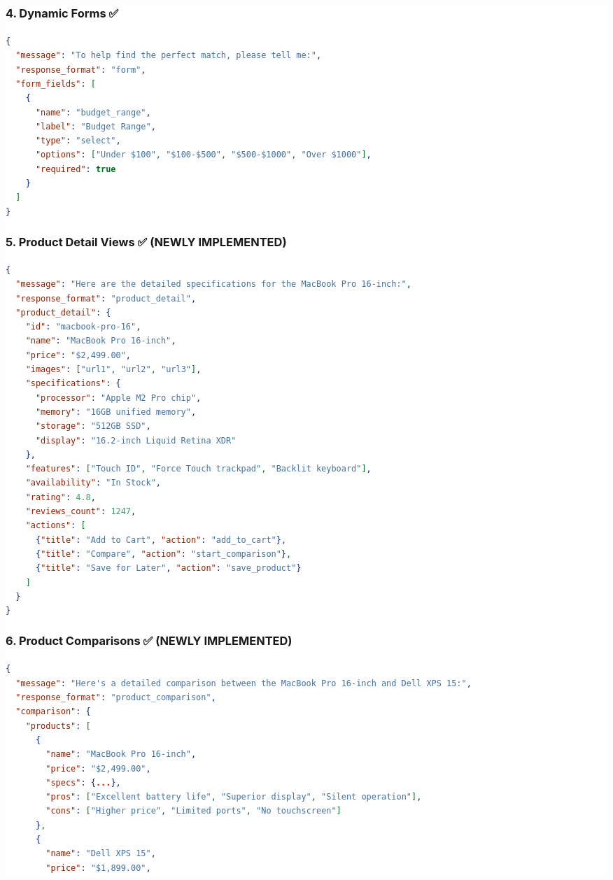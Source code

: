### 4. **Dynamic Forms** ✅
```json
{
  "message": "To help find the perfect match, please tell me:",
  "response_format": "form",
  "form_fields": [
    {
      "name": "budget_range",
      "label": "Budget Range", 
      "type": "select",
      "options": ["Under $100", "$100-$500", "$500-$1000", "Over $1000"],
      "required": true
    }
  ]
}
```

### 5. **Product Detail Views** ✅ (NEWLY IMPLEMENTED)
```json
{
  "message": "Here are the detailed specifications for the MacBook Pro 16-inch:",
  "response_format": "product_detail",
  "product_detail": {
    "id": "macbook-pro-16",
    "name": "MacBook Pro 16-inch",
    "price": "$2,499.00",
    "images": ["url1", "url2", "url3"],
    "specifications": {
      "processor": "Apple M2 Pro chip",
      "memory": "16GB unified memory",
      "storage": "512GB SSD",
      "display": "16.2-inch Liquid Retina XDR"
    },
    "features": ["Touch ID", "Force Touch trackpad", "Backlit keyboard"],
    "availability": "In Stock",
    "rating": 4.8,
    "reviews_count": 1247,
    "actions": [
      {"title": "Add to Cart", "action": "add_to_cart"},
      {"title": "Compare", "action": "start_comparison"},
      {"title": "Save for Later", "action": "save_product"}
    ]
  }
}
```

### 6. **Product Comparisons** ✅ (NEWLY IMPLEMENTED)
```json
{
  "message": "Here's a detailed comparison between the MacBook Pro 16-inch and Dell XPS 15:",
  "response_format": "product_comparison",
  "comparison": {
    "products": [
      {
        "name": "MacBook Pro 16-inch", 
        "price": "$2,499.00",
        "specs": {...},
        "pros": ["Excellent battery life", "Superior display", "Silent operation"],
        "cons": ["Higher price", "Limited ports", "No touchscreen"]
      },
      {
        "name": "Dell XPS 15",
        "price": "$1,899.00", 
```